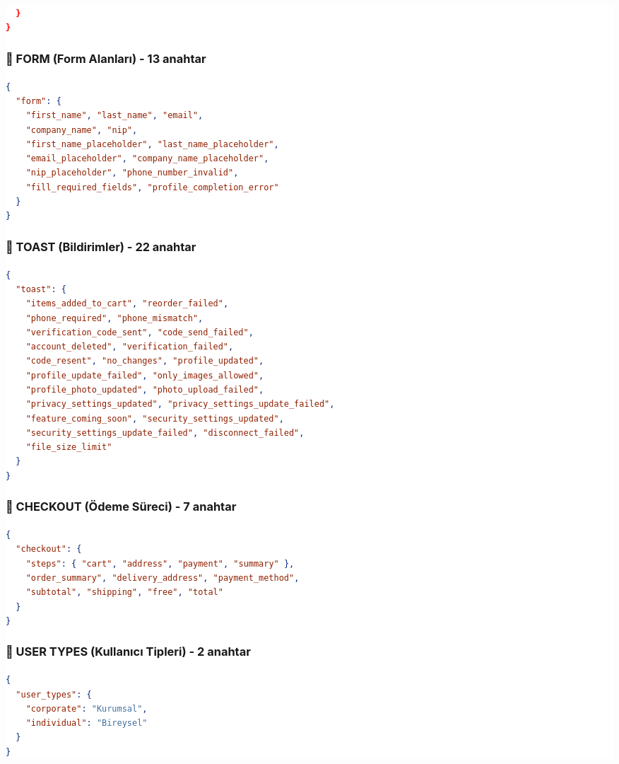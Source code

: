 ```json
  }
}
```

### 📝 FORM (Form Alanları) - 13 anahtar
```json
{
  "form": {
    "first_name", "last_name", "email",
    "company_name", "nip",
    "first_name_placeholder", "last_name_placeholder",
    "email_placeholder", "company_name_placeholder",
    "nip_placeholder", "phone_number_invalid",
    "fill_required_fields", "profile_completion_error"
  }
}
```

### 🔔 TOAST (Bildirimler) - 22 anahtar
```json
{
  "toast": {
    "items_added_to_cart", "reorder_failed",
    "phone_required", "phone_mismatch",
    "verification_code_sent", "code_send_failed",
    "account_deleted", "verification_failed",
    "code_resent", "no_changes", "profile_updated",
    "profile_update_failed", "only_images_allowed",
    "profile_photo_updated", "photo_upload_failed",
    "privacy_settings_updated", "privacy_settings_update_failed",
    "feature_coming_soon", "security_settings_updated",
    "security_settings_update_failed", "disconnect_failed",
    "file_size_limit"
  }
}
```

### 🛒 CHECKOUT (Ödeme Süreci) - 7 anahtar
```json
{
  "checkout": {
    "steps": { "cart", "address", "payment", "summary" },
    "order_summary", "delivery_address", "payment_method",
    "subtotal", "shipping", "free", "total"
  }
}
```

### 👤 USER TYPES (Kullanıcı Tipleri) - 2 anahtar
```json
{
  "user_types": {
    "corporate": "Kurumsal",
    "individual": "Bireysel"
  }
}
```
